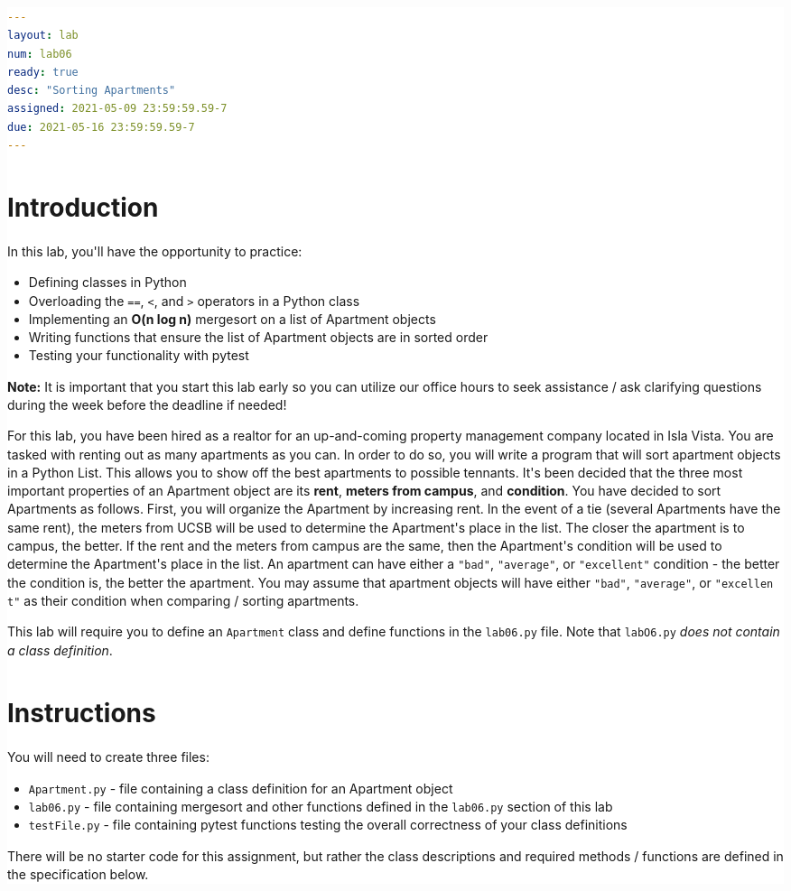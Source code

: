 ```yaml
---
layout: lab
num: lab06
ready: true
desc: "Sorting Apartments"
assigned: 2021-05-09 23:59:59.59-7
due: 2021-05-16 23:59:59.59-7
---
```


# Introduction

In this lab, you'll have the opportunity to practice:

* Defining classes in Python
* Overloading the `==`, `<`, and `>` operators in a Python class
* Implementing an **O(n log n)** mergesort on a list of Apartment objects
* Writing functions that ensure the list of Apartment objects are in sorted order
* Testing your functionality with pytest

**Note:** It is important that you start this lab early so you can utilize our office hours to seek assistance / ask clarifying questions during the week before the deadline if needed! 

For this lab, you have been hired as a realtor for an up-and-coming property management company located in Isla Vista. You are tasked with renting out as many apartments as you can. In order to do so, you will write a program that will sort apartment objects in a Python List. This allows you to show off the best apartments to possible tennants. It's been decided that the three most important properties of an Apartment object are its **rent**, **meters from campus**, and **condition**. You have decided to sort Apartments as follows. First, you will organize the Apartment by increasing rent. In the event of a tie (several Apartments have the same rent), the meters from UCSB will be used to determine the Apartment's place in the list. The closer the apartment is to campus, the better. If the rent and the meters from campus are the same, then the Apartment's condition will be used to determine the Apartment's place in the list. An apartment can have either a `"bad"`, `"average"`, or `"excellent"` condition - the better the condition is, the better the apartment. You may assume that apartment objects will have either `"bad"`, `"average"`, or `"excellent"` as their condition when comparing / sorting apartments.

This lab will require you to define an `Apartment` class and define functions in the `lab06.py` file. Note that `labO6.py` *does not contain a class definition*.

# Instructions

You will need to create three files:
* `Apartment.py` - file containing a class definition for an Apartment object
* `lab06.py` - file containing mergesort and other functions defined in the `lab06.py` section of this lab
* `testFile.py` - file containing pytest functions testing the overall correctness of your class definitions

There will be no starter code for this assignment, but rather the class descriptions and required methods / functions are defined in the specification below.
